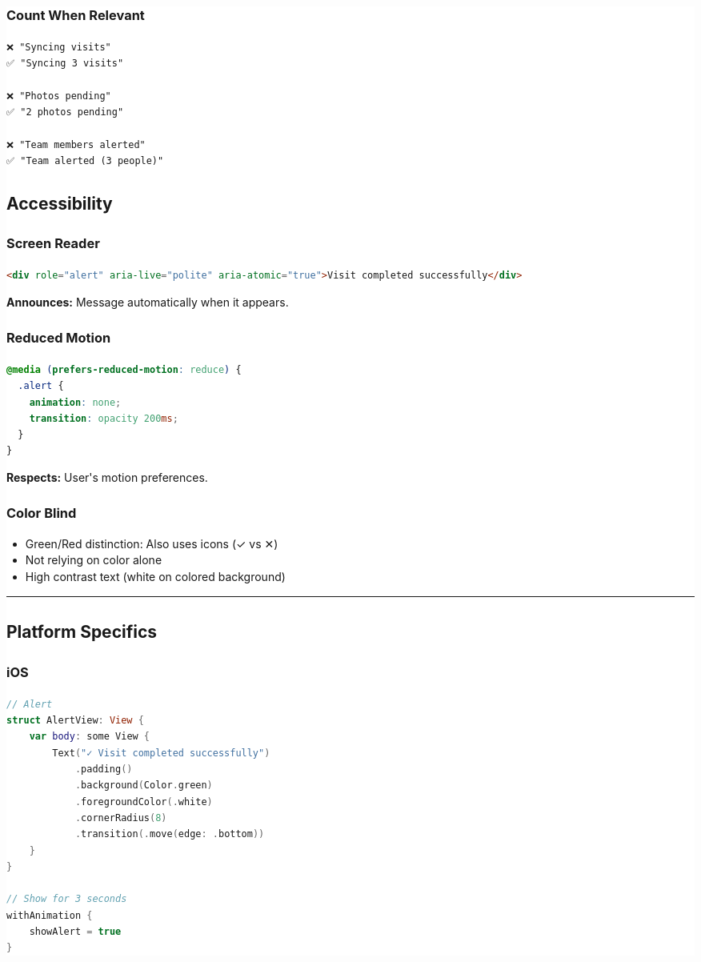 ### Count When Relevant

```
❌ "Syncing visits"
✅ "Syncing 3 visits"

❌ "Photos pending"
✅ "2 photos pending"

❌ "Team members alerted"
✅ "Team alerted (3 people)"
```

## Accessibility

### Screen Reader

```html
<div role="alert" aria-live="polite" aria-atomic="true">Visit completed successfully</div>
```

**Announces:** Message automatically when it appears.

### Reduced Motion

```css
@media (prefers-reduced-motion: reduce) {
  .alert {
    animation: none;
    transition: opacity 200ms;
  }
}
```

**Respects:** User's motion preferences.

### Color Blind

- Green/Red distinction: Also uses icons (✓ vs ✕)
- Not relying on color alone
- High contrast text (white on colored background)

---

## Platform Specifics

### iOS

```swift
// Alert
struct AlertView: View {
    var body: some View {
        Text("✓ Visit completed successfully")
            .padding()
            .background(Color.green)
            .foregroundColor(.white)
            .cornerRadius(8)
            .transition(.move(edge: .bottom))
    }
}

// Show for 3 seconds
withAnimation {
    showAlert = true
}
```